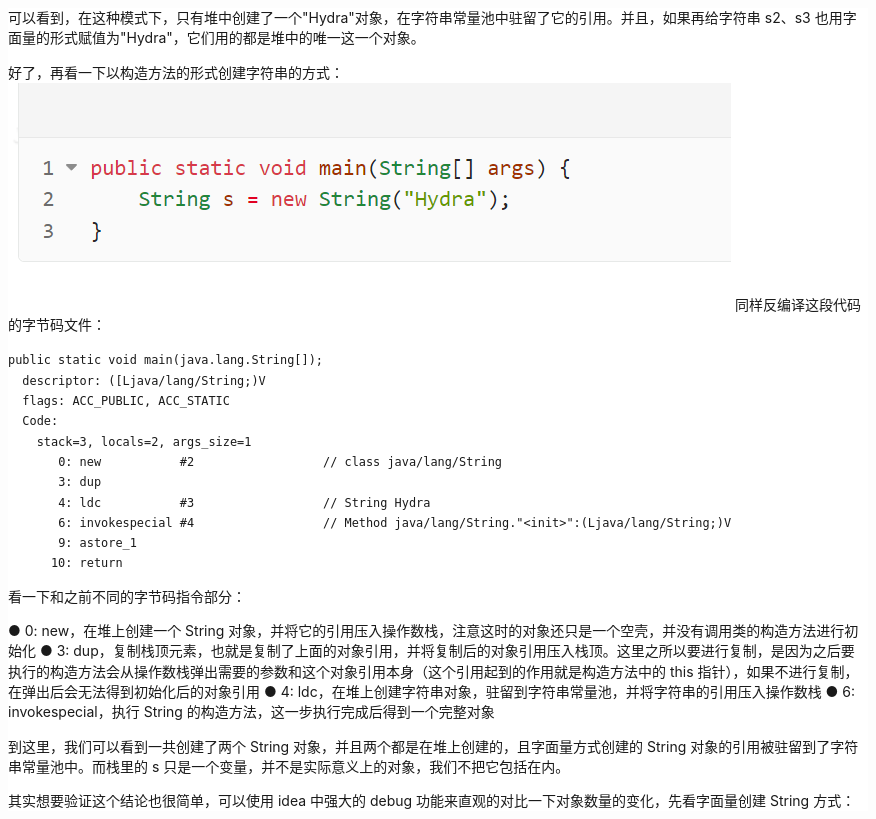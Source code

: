 可以看到，在这种模式下，只有堆中创建了一个"Hydra"对象，在字符串常量池中驻留了它的引用。并且，如果再给字符串 s2、s3 也用字面量的形式赋值为"Hydra"，它们用的都是堆中的唯一这一个对象。

好了，再看一下以构造方法的形式创建字符串的方式：
![asset_img](String常见面试/2023-03-11-13-46-20.png)
同样反编译这段代码的字节码文件：

```shell
public static void main(java.lang.String[]);
  descriptor: ([Ljava/lang/String;)V
  flags: ACC_PUBLIC, ACC_STATIC
  Code:
    stack=3, locals=2, args_size=1
       0: new           #2                  // class java/lang/String
       3: dup
       4: ldc           #3                  // String Hydra
       6: invokespecial #4                  // Method java/lang/String."<init>":(Ljava/lang/String;)V
       9: astore_1
      10: return
```

看一下和之前不同的字节码指令部分：

●
0: new，在堆上创建一个 String 对象，并将它的引用压入操作数栈，注意这时的对象还只是一个空壳，并没有调用类的构造方法进行初始化
●
3: dup，复制栈顶元素，也就是复制了上面的对象引用，并将复制后的对象引用压入栈顶。这里之所以要进行复制，是因为之后要执行的构造方法会从操作数栈弹出需要的参数和这个对象引用本身（这个引用起到的作用就是构造方法中的 this 指针），如果不进行复制，在弹出后会无法得到初始化后的对象引用
●
4: ldc，在堆上创建字符串对象，驻留到字符串常量池，并将字符串的引用压入操作数栈
●
6: invokespecial，执行 String 的构造方法，这一步执行完成后得到一个完整对象

到这里，我们可以看到一共创建了两个 String 对象，并且两个都是在堆上创建的，且字面量方式创建的 String 对象的引用被驻留到了字符串常量池中。而栈里的 s 只是一个变量，并不是实际意义上的对象，我们不把它包括在内。

其实想要验证这个结论也很简单，可以使用 idea 中强大的 debug 功能来直观的对比一下对象数量的变化，先看字面量创建 String 方式：